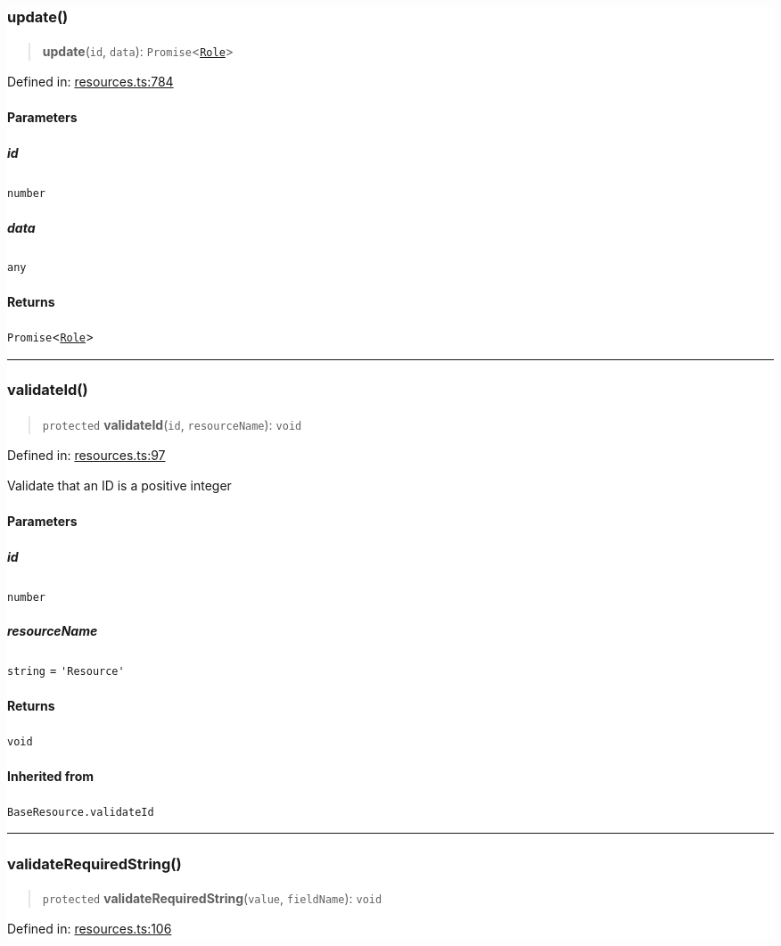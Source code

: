 ### update()

> **update**(`id`, `data`): `Promise`\<[`Role`](../interfaces/Role.md)\>

Defined in: [resources.ts:784](https://github.com/shadmanZero/tenantos-api/blob/b1ba837cafbeb4e057ec12e90b81a7c5ea5b383f/src/resources.ts#L784)

#### Parameters

##### id

`number`

##### data

`any`

#### Returns

`Promise`\<[`Role`](../interfaces/Role.md)\>

***

### validateId()

> `protected` **validateId**(`id`, `resourceName`): `void`

Defined in: [resources.ts:97](https://github.com/shadmanZero/tenantos-api/blob/b1ba837cafbeb4e057ec12e90b81a7c5ea5b383f/src/resources.ts#L97)

Validate that an ID is a positive integer

#### Parameters

##### id

`number`

##### resourceName

`string` = `'Resource'`

#### Returns

`void`

#### Inherited from

`BaseResource.validateId`

***

### validateRequiredString()

> `protected` **validateRequiredString**(`value`, `fieldName`): `void`

Defined in: [resources.ts:106](https://github.com/shadmanZero/tenantos-api/blob/b1ba837cafbeb4e057ec12e90b81a7c5ea5b383f/src/resources.ts#L106)
